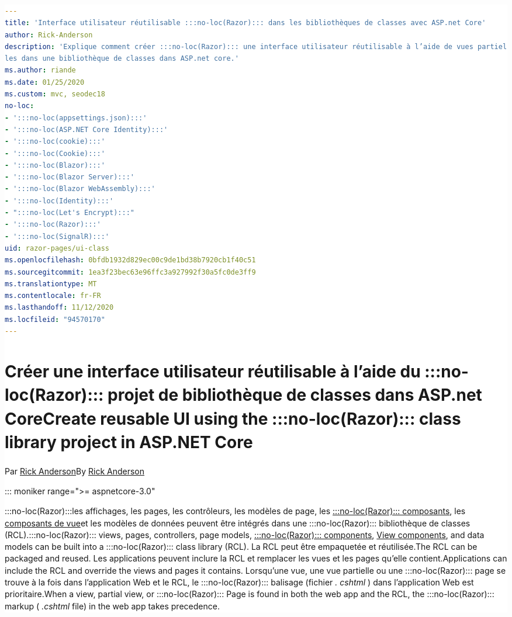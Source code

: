 ```yaml
---
title: 'Interface utilisateur réutilisable :::no-loc(Razor)::: dans les bibliothèques de classes avec ASP.net Core'
author: Rick-Anderson
description: 'Explique comment créer :::no-loc(Razor)::: une interface utilisateur réutilisable à l’aide de vues partielles dans une bibliothèque de classes dans ASP.net core.'
ms.author: riande
ms.date: 01/25/2020
ms.custom: mvc, seodec18
no-loc:
- ':::no-loc(appsettings.json):::'
- ':::no-loc(ASP.NET Core Identity):::'
- ':::no-loc(cookie):::'
- ':::no-loc(Cookie):::'
- ':::no-loc(Blazor):::'
- ':::no-loc(Blazor Server):::'
- ':::no-loc(Blazor WebAssembly):::'
- ':::no-loc(Identity):::'
- ":::no-loc(Let's Encrypt):::"
- ':::no-loc(Razor):::'
- ':::no-loc(SignalR):::'
uid: razor-pages/ui-class
ms.openlocfilehash: 0bfdb1932d829ec00c9de1bd38b7920cb1f40c51
ms.sourcegitcommit: 1ea3f23bec63e96ffc3a927992f30a5fc0de3ff9
ms.translationtype: MT
ms.contentlocale: fr-FR
ms.lasthandoff: 11/12/2020
ms.locfileid: "94570170"
---
```

# <a name="create-reusable-ui-using-the-no-locrazor-class-library-project-in-aspnet-core"></a><span data-ttu-id="6ff8d-103">Créer une interface utilisateur réutilisable à l’aide du :::no-loc(Razor)::: projet de bibliothèque de classes dans ASP.net Core</span><span class="sxs-lookup"><span data-stu-id="6ff8d-103">Create reusable UI using the :::no-loc(Razor)::: class library project in ASP.NET Core</span></span>

<span data-ttu-id="6ff8d-104">Par [Rick Anderson](https://twitter.com/RickAndMSFT)</span><span class="sxs-lookup"><span data-stu-id="6ff8d-104">By [Rick Anderson](https://twitter.com/RickAndMSFT)</span></span>

::: moniker range=">= aspnetcore-3.0"

<span data-ttu-id="6ff8d-105">:::no-loc(Razor):::les affichages, les pages, les contrôleurs, les modèles de page, les [ :::no-loc(Razor)::: composants](xref:blazor/components/class-libraries), les [composants de vue](xref:mvc/views/view-components)et les modèles de données peuvent être intégrés dans une :::no-loc(Razor)::: bibliothèque de classes (RCL).</span><span class="sxs-lookup"><span data-stu-id="6ff8d-105">:::no-loc(Razor)::: views, pages, controllers, page models, [:::no-loc(Razor)::: components](xref:blazor/components/class-libraries), [View components](xref:mvc/views/view-components), and data models can be built into a :::no-loc(Razor)::: class library (RCL).</span></span> <span data-ttu-id="6ff8d-106">La RCL peut être empaquetée et réutilisée.</span><span class="sxs-lookup"><span data-stu-id="6ff8d-106">The RCL can be packaged and reused.</span></span> <span data-ttu-id="6ff8d-107">Les applications peuvent inclure la RCL et remplacer les vues et les pages qu’elle contient.</span><span class="sxs-lookup"><span data-stu-id="6ff8d-107">Applications can include the RCL and override the views and pages it contains.</span></span> <span data-ttu-id="6ff8d-108">Lorsqu’une vue, une vue partielle ou une :::no-loc(Razor)::: page se trouve à la fois dans l’application Web et le RCL, le :::no-loc(Razor)::: balisage (fichier *. cshtml* ) dans l’application Web est prioritaire.</span><span class="sxs-lookup"><span data-stu-id="6ff8d-108">When a view, partial view, or :::no-loc(Razor)::: Page is found in both the web app and the RCL, the :::no-loc(Razor)::: markup ( *.cshtml* file) in the web app takes precedence.</span></span>
